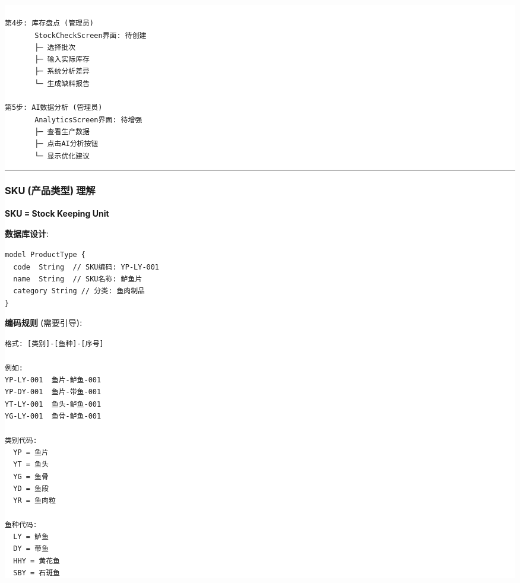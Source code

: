 ```

第4步: 库存盘点 (管理员)
       StockCheckScreen界面: 待创建
       ├─ 选择批次
       ├─ 输入实际库存
       ├─ 系统分析差异
       └─ 生成缺料报告

第5步: AI数据分析 (管理员)
       AnalyticsScreen界面: 待增强
       ├─ 查看生产数据
       ├─ 点击AI分析按钮
       └─ 显示优化建议
```

---

### SKU (产品类型) 理解

**SKU = Stock Keeping Unit**

**数据库设计**:
```prisma
model ProductType {
  code  String  // SKU编码: YP-LY-001
  name  String  // SKU名称: 鲈鱼片
  category String // 分类: 鱼肉制品
}
```

**编码规则** (需要引导):
```
格式: [类别]-[鱼种]-[序号]

例如:
YP-LY-001  鱼片-鲈鱼-001
YP-DY-001  鱼片-带鱼-001
YT-LY-001  鱼头-鲈鱼-001
YG-LY-001  鱼骨-鲈鱼-001

类别代码:
  YP = 鱼片
  YT = 鱼头
  YG = 鱼骨
  YD = 鱼段
  YR = 鱼肉粒

鱼种代码:
  LY = 鲈鱼
  DY = 带鱼
  HHY = 黄花鱼
  SBY = 石斑鱼
```
